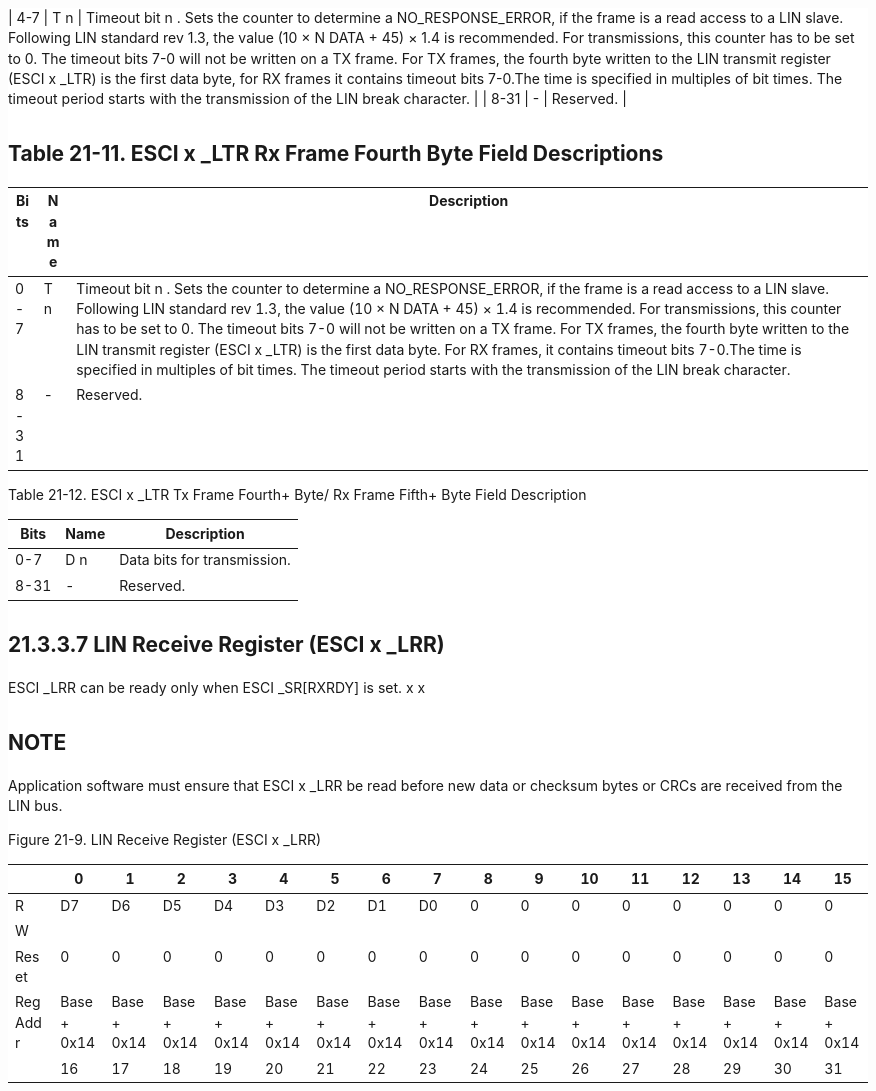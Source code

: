 | 4-7    | T n    | Timeout bit n . Sets the counter to determine a NO_RESPONSE_ERROR, if the frame is a read access to a LIN slave. Following LIN standard rev 1.3, the value (10 × N DATA + 45) × 1.4 is recommended. For transmissions, this counter has to be set to 0. The timeout bits 7-0 will not be written on a TX frame. For TX frames, the fourth byte written to the LIN transmit register (ESCI x _LTR) is the first data byte, for RX frames it contains timeout bits 7-0.The time is specified in multiples of bit times. The timeout period starts with the transmission of the LIN break character. |
| 8-31   | -      | Reserved.                                                                                                                                                                                                                                                                                                                                                                                                                                                                                                                                                                                         |

## Table 21-11. ESCI x \_LTR Rx Frame Fourth Byte Field Descriptions

| Bits   | Name   | Description                                                                                                                                                                                                                                                                                                                                                                                                                                                                                                                                                                                        |
|--------|--------|----------------------------------------------------------------------------------------------------------------------------------------------------------------------------------------------------------------------------------------------------------------------------------------------------------------------------------------------------------------------------------------------------------------------------------------------------------------------------------------------------------------------------------------------------------------------------------------------------|
| 0-7    | T n    | Timeout bit n . Sets the counter to determine a NO_RESPONSE_ERROR, if the frame is a read access to a LIN slave. Following LIN standard rev 1.3, the value (10 × N DATA + 45) × 1.4 is recommended. For transmissions, this counter has to be set to 0. The timeout bits 7-0 will not be written on a TX frame. For TX frames, the fourth byte written to the LIN transmit register (ESCI x _LTR) is the first data byte. For RX frames, it contains timeout bits 7-0.The time is specified in multiples of bit times. The timeout period starts with the transmission of the LIN break character. |
| 8-31   | -      | Reserved.                                                                                                                                                                                                                                                                                                                                                                                                                                                                                                                                                                                          |

Table 21-12. ESCI x \_LTR Tx Frame Fourth+ Byte/ Rx Frame Fifth+ Byte Field Description

| Bits   | Name   | Description                 |
|--------|--------|-----------------------------|
| 0-7    | D n    | Data bits for transmission. |
| 8-31   | -      | Reserved.                   |

## 21.3.3.7 LIN Receive Register (ESCI x \_LRR)

ESCI \_LRR can be ready only when ESCI \_SR[RXRDY] is set. x x

## NOTE

Application software must ensure that ESCI x \_LRR be read before new data or checksum bytes or CRCs are received from the LIN bus.

Figure 21-9. LIN Receive Register (ESCI x \_LRR)

|          | 0           | 1           | 2           | 3           | 4           | 5           | 6           | 7           | 8           | 9           | 10          | 11          | 12          | 13          | 14          | 15          |
|----------|-------------|-------------|-------------|-------------|-------------|-------------|-------------|-------------|-------------|-------------|-------------|-------------|-------------|-------------|-------------|-------------|
| R        | D7          | D6          | D5          | D4          | D3          | D2          | D1          | D0          | 0           | 0           | 0           | 0           | 0           | 0           | 0           | 0           |
| W        |             |             |             |             |             |             |             |             |             |             |             |             |             |             |             |             |
| Reset    | 0           | 0           | 0           | 0           | 0           | 0           | 0           | 0           | 0           | 0           | 0           | 0           | 0           | 0           | 0           | 0           |
| Reg Addr | Base + 0x14 | Base + 0x14 | Base + 0x14 | Base + 0x14 | Base + 0x14 | Base + 0x14 | Base + 0x14 | Base + 0x14 | Base + 0x14 | Base + 0x14 | Base + 0x14 | Base + 0x14 | Base + 0x14 | Base + 0x14 | Base + 0x14 | Base + 0x14 |
|          | 16          | 17          | 18          | 19          | 20          | 21          | 22          | 23          | 24          | 25          | 26          | 27          | 28          | 29          | 30          | 31          |